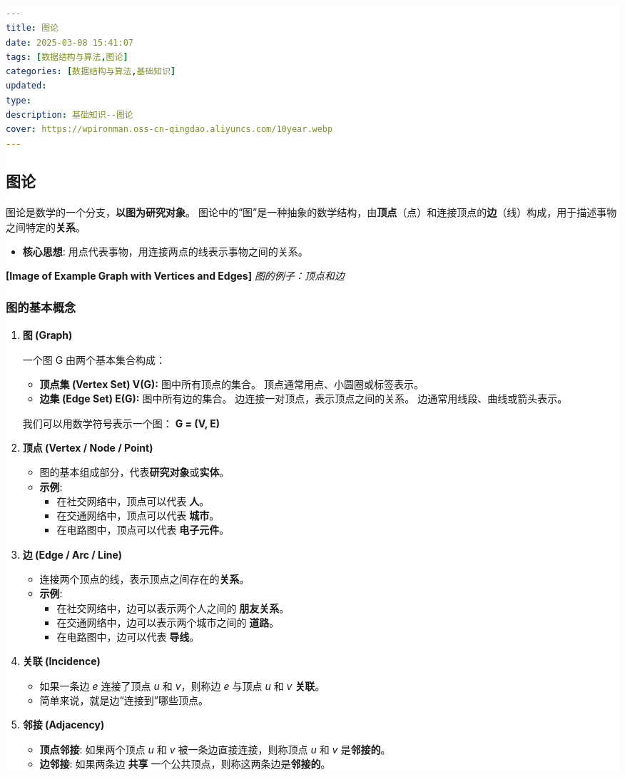 ```yaml
---
title: 图论
date: 2025-03-08 15:41:07
tags: [数据结构与算法,图论]
categories: [数据结构与算法,基础知识]
updated: 
type: 
description: 基础知识--图论
cover: https://wpironman.oss-cn-qingdao.aliyuncs.com/10year.webp
---
```


## 图论

图论是数学的一个分支，**以图为研究对象**。  图论中的“图”是一种抽象的数学结构，由**顶点**（点）和连接顶点的**边**（线）构成，用于描述事物之间特定的**关系**。

*   **核心思想**:  用点代表事物，用连接两点的线表示事物之间的关系。

**[Image of Example Graph with Vertices and Edges]**
*图的例子：顶点和边*

### 图的基本概念

1.  **图 (Graph)**

    一个图 G 由两个基本集合构成：

    *   **顶点集 (Vertex Set) V(G):**  图中所有顶点的集合。 顶点通常用点、小圆圈或标签表示。
    *   **边集 (Edge Set) E(G):**  图中所有边的集合。 边连接一对顶点，表示顶点之间的关系。 边通常用线段、曲线或箭头表示。

    我们可以用数学符号表示一个图：  **G = (V, E)**

2.  **顶点 (Vertex / Node / Point)**

    *   图的基本组成部分，代表**研究对象**或**实体**。
    *   **示例**:
        *   在社交网络中，顶点可以代表 **人**。
        *   在交通网络中，顶点可以代表 **城市**。
        *   在电路图中，顶点可以代表 **电子元件**。

3.  **边 (Edge / Arc / Line)**

    *   连接两个顶点的线，表示顶点之间存在的**关系**。
    *   **示例**:
        *   在社交网络中，边可以表示两个人之间的 **朋友关系**。
        *   在交通网络中，边可以表示两个城市之间的 **道路**。
        *   在电路图中，边可以代表 **导线**。

4.  **关联 (Incidence)**

    *   如果一条边 *e* 连接了顶点 *u* 和 *v*，则称边 *e* 与顶点 *u* 和 *v* **关联**。
    *   简单来说，就是边“连接到”哪些顶点。

5.  **邻接 (Adjacency)**

    *   **顶点邻接**: 如果两个顶点 *u* 和 *v* 被一条边直接连接，则称顶点 *u* 和 *v* 是**邻接的**。
    *   **边邻接**: 如果两条边 **共享** 一个公共顶点，则称这两条边是**邻接的**。
